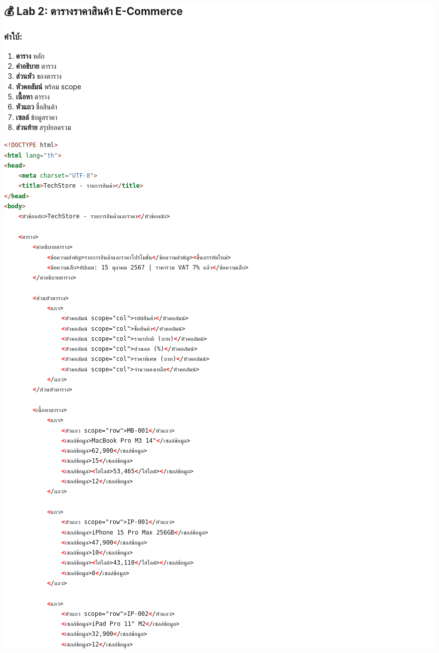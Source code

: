 ## 💰 **Lab 2: ตารางราคาสินค้า E-Commerce**

### **คำใบ้:**
1. **ตาราง** หลัก
2. **คำอธิบาย** ตาราง
3. **ส่วนหัว** ของตาราง
4. **หัวคอลัมน์** พร้อม scope
5. **เนื้อหา** ตาราง
6. **หัวแถว** ชื่อสินค้า
7. **เซลล์** ข้อมูลราคา
8. **ส่วนท้าย** สรุปยอดรวม

```html
<!DOCTYPE html>
<html lang="th">
<head>
    <meta charset="UTF-8">
    <title>TechStore - รายการสินค้า</title>
</head>
<body>
    <หัวข้อหลัก>TechStore - รายการสินค้าและราคา</หัวข้อหลัก>
    
    <ตาราง>
        <คำอธิบายตาราง>
            <ข้อความสำคัญ>รายการสินค้าและราคาโปรโมชั่น</ข้อความสำคัญ><ขึ้นบรรทัดใหม่>
            <ข้อความเล็ก>อัปเดต: 15 ตุลาคม 2567 | ราคารวม VAT 7% แล้ว</ข้อความเล็ก>
        </คำอธิบายตาราง>
        
        <ส่วนหัวตาราง>
            <แถว>
                <หัวคอลัมน์ scope="col">รหัสสินค้า</หัวคอลัมน์>
                <หัวคอลัมน์ scope="col">ชื่อสินค้า</หัวคอลัมน์>
                <หัวคอลัมน์ scope="col">ราคาปกติ (บาท)</หัวคอลัมน์>
                <หัวคอลัมน์ scope="col">ส่วนลด (%)</หัวคอลัมน์>
                <หัวคอลัมน์ scope="col">ราคาพิเศษ (บาท)</หัวคอลัมน์>
                <หัวคอลัมน์ scope="col">จำนวนคงเหลือ</หัวคอลัมน์>
            </แถว>
        </ส่วนหัวตาราง>
        
        <เนื้อหาตาราง>
            <แถว>
                <หัวแถว scope="row">MB-001</หัวแถว>
                <เซลล์ข้อมูล>MacBook Pro M3 14"</เซลล์ข้อมูล>
                <เซลล์ข้อมูล>62,900</เซลล์ข้อมูล>
                <เซลล์ข้อมูล>15</เซลล์ข้อมูล>
                <เซลล์ข้อมูล><ไฮไลต์>53,465</ไฮไลต์></เซลล์ข้อมูล>
                <เซลล์ข้อมูล>12</เซลล์ข้อมูล>
            </แถว>
            
            <แถว>
                <หัวแถว scope="row">IP-001</หัวแถว>
                <เซลล์ข้อมูล>iPhone 15 Pro Max 256GB</เซลล์ข้อมูล>
                <เซลล์ข้อมูล>47,900</เซลล์ข้อมูล>
                <เซลล์ข้อมูล>10</เซลล์ข้อมูล>
                <เซลล์ข้อมูล><ไฮไลต์>43,110</ไฮไลต์></เซลล์ข้อมูล>
                <เซลล์ข้อมูล>8</เซลล์ข้อมูล>
            </แถว>
            
            <แถว>
                <หัวแถว scope="row">IP-002</หัวแถว>
                <เซลล์ข้อมูล>iPad Pro 11" M2</เซลล์ข้อมูล>
                <เซลล์ข้อมูล>32,900</เซลล์ข้อมูล>
                <เซลล์ข้อมูล>12</เซลล์ข้อมูล>
```